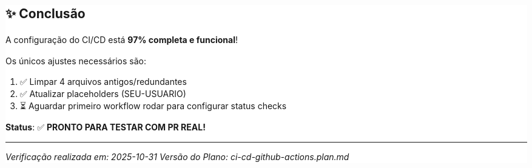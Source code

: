 
## ✨ Conclusão

A configuração do CI/CD está **97% completa e funcional**! 

Os únicos ajustes necessários são:
1. ✅ Limpar 4 arquivos antigos/redundantes
2. ✅ Atualizar placeholders (SEU-USUARIO)
3. ⏳ Aguardar primeiro workflow rodar para configurar status checks

**Status**: ✅ **PRONTO PARA TESTAR COM PR REAL!**

---

*Verificação realizada em: 2025-10-31*
*Versão do Plano: ci-cd-github-actions.plan.md*

